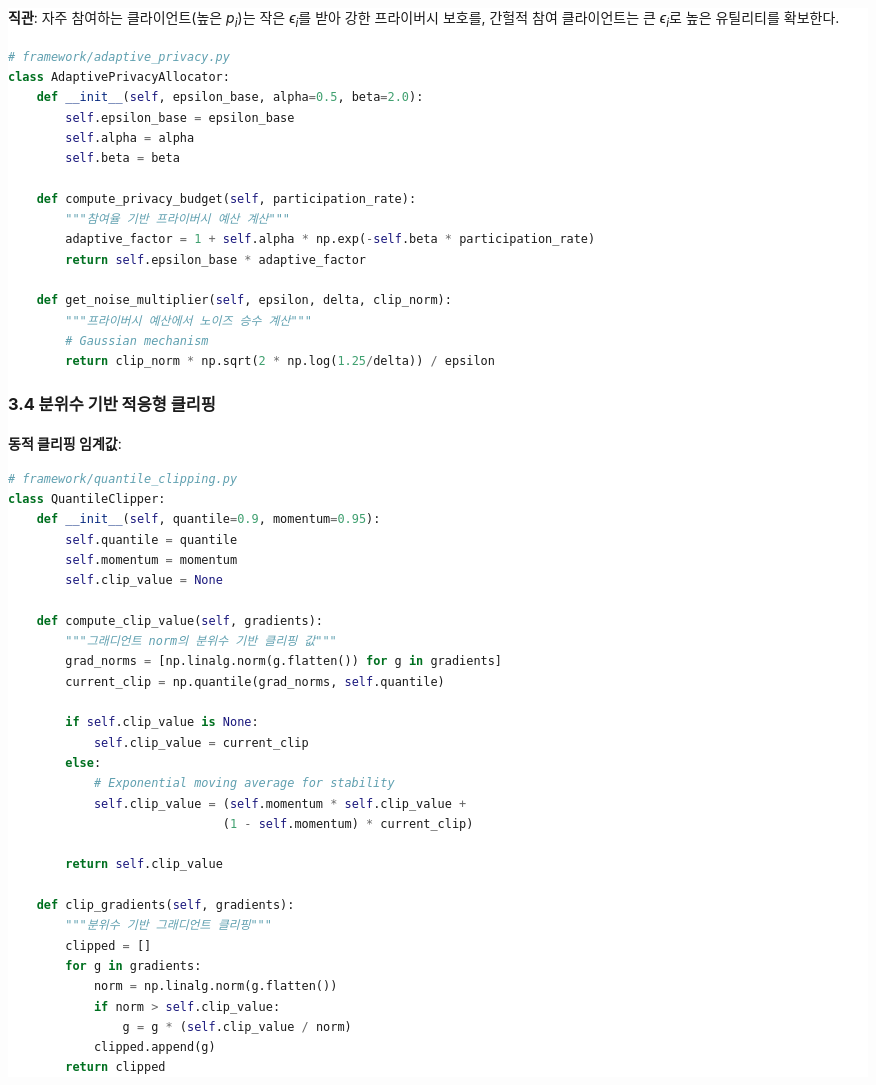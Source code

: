 **직관**: 자주 참여하는 클라이언트(높은 $p_i$)는 작은 $\epsilon_i$를 받아 강한 프라이버시 보호를, 간헐적 참여 클라이언트는 큰 $\epsilon_i$로 높은 유틸리티를 확보한다.

```python
# framework/adaptive_privacy.py
class AdaptivePrivacyAllocator:
    def __init__(self, epsilon_base, alpha=0.5, beta=2.0):
        self.epsilon_base = epsilon_base
        self.alpha = alpha
        self.beta = beta

    def compute_privacy_budget(self, participation_rate):
        """참여율 기반 프라이버시 예산 계산"""
        adaptive_factor = 1 + self.alpha * np.exp(-self.beta * participation_rate)
        return self.epsilon_base * adaptive_factor

    def get_noise_multiplier(self, epsilon, delta, clip_norm):
        """프라이버시 예산에서 노이즈 승수 계산"""
        # Gaussian mechanism
        return clip_norm * np.sqrt(2 * np.log(1.25/delta)) / epsilon
```

### 3.4 분위수 기반 적응형 클리핑

**동적 클리핑 임계값**:

```python
# framework/quantile_clipping.py
class QuantileClipper:
    def __init__(self, quantile=0.9, momentum=0.95):
        self.quantile = quantile
        self.momentum = momentum
        self.clip_value = None

    def compute_clip_value(self, gradients):
        """그래디언트 norm의 분위수 기반 클리핑 값"""
        grad_norms = [np.linalg.norm(g.flatten()) for g in gradients]
        current_clip = np.quantile(grad_norms, self.quantile)

        if self.clip_value is None:
            self.clip_value = current_clip
        else:
            # Exponential moving average for stability
            self.clip_value = (self.momentum * self.clip_value +
                              (1 - self.momentum) * current_clip)

        return self.clip_value

    def clip_gradients(self, gradients):
        """분위수 기반 그래디언트 클리핑"""
        clipped = []
        for g in gradients:
            norm = np.linalg.norm(g.flatten())
            if norm > self.clip_value:
                g = g * (self.clip_value / norm)
            clipped.append(g)
        return clipped
```
